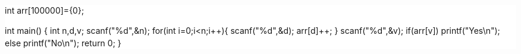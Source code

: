 int arr[100000]={0};

int main() {
    int n,d,v;
    scanf("%d",&n);
    for(int i=0;i<n;i++){
        scanf("%d",&d);
        arr[d]++;
    }
    scanf("%d",&v);
    if(arr[v])
        printf("Yes\n");
    else
        printf("No\n");
    return 0;
}
